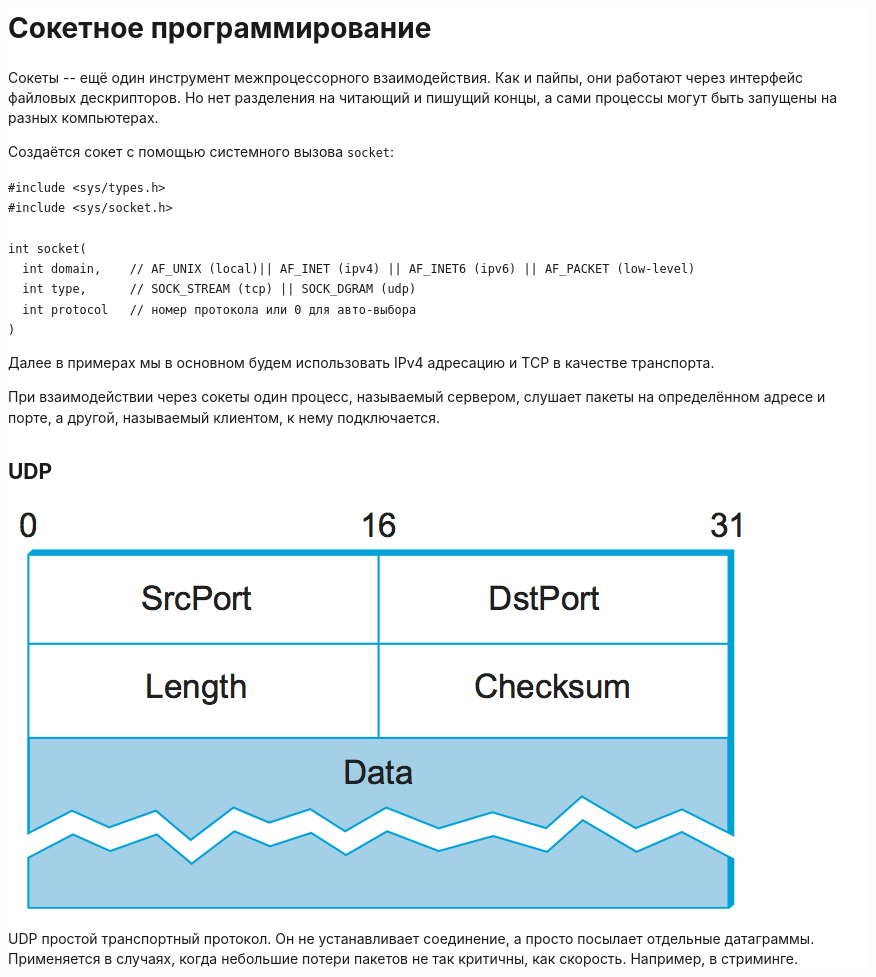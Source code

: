 # Сокетное программирование

Сокеты -- ещё один инструмент межпроцессорного взаимодействия. Как и пайпы, они работают через интерфейс файловых дескрипторов. Но нет разделения на читающий и пишущий концы, а сами процессы могут быть запущены на разных компьютерах.

Создаётся сокет с помощью системного вызова `socket`:

```
#include <sys/types.h>
#include <sys/socket.h>

int socket(
  int domain,    // AF_UNIX (local)|| AF_INET (ipv4) || AF_INET6 (ipv6) || AF_PACKET (low-level)
  int type,      // SOCK_STREAM (tcp) || SOCK_DGRAM (udp)
  int protocol   // номер протокола или 0 для авто-выбора
)
```

Далее в примерах мы в основном будем использовать IPv4 адресацию и TCP в качестве транспорта.

При взаимодействии через сокеты один процесс, называемый сервером, слушает пакеты на определённом адресе и порте, а другой, называемый клиентом, к нему подключается.

## UDP

![UDP packet header](udp_header.png)

UDP простой транспортный протокол. Он не устанавливает соединение, а просто посылает отдельные датаграммы. Применяется в случаях, когда небольшие потери пакетов не так критичны, как скорость. Например, в стриминге.
